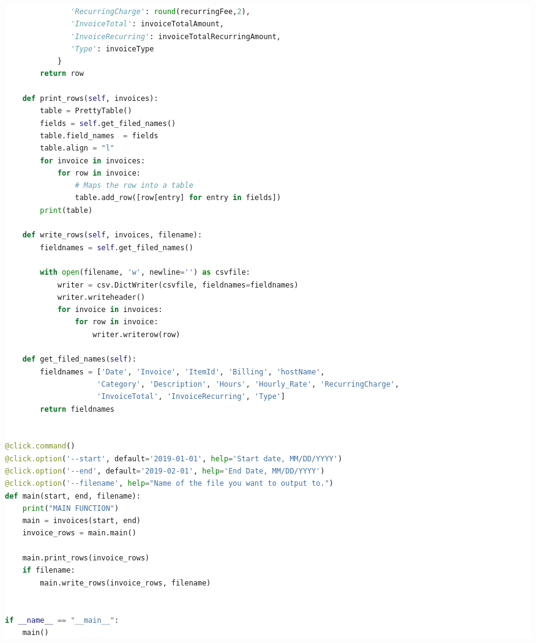 ```python
               'RecurringCharge': round(recurringFee,2),
               'InvoiceTotal': invoiceTotalAmount,
               'InvoiceRecurring': invoiceTotalRecurringAmount,
               'Type': invoiceType
            }
        return row

    def print_rows(self, invoices):
        table = PrettyTable()
        fields = self.get_filed_names()
        table.field_names  = fields
        table.align = "l"
        for invoice in invoices:
            for row in invoice:
                # Maps the row into a table
                table.add_row([row[entry] for entry in fields])
        print(table)

    def write_rows(self, invoices, filename):
        fieldnames = self.get_filed_names()

        with open(filename, 'w', newline='') as csvfile:
            writer = csv.DictWriter(csvfile, fieldnames=fieldnames)
            writer.writeheader()
            for invoice in invoices:
                for row in invoice:
                    writer.writerow(row)

    def get_filed_names(self):
        fieldnames = ['Date', 'Invoice', 'ItemId', 'Billing', 'hostName', 
                     'Category', 'Description', 'Hours', 'Hourly_Rate', 'RecurringCharge',
                     'InvoiceTotal', 'InvoiceRecurring', 'Type']
        return fieldnames


@click.command()
@click.option('--start', default='2019-01-01', help='Start date, MM/DD/YYYY')
@click.option('--end', default='2019-02-01', help='End Date, MM/DD/YYYY')
@click.option('--filename', help="Name of the file you want to output to.")
def main(start, end, filename):
    print("MAIN FUNCTION")
    main = invoices(start, end)
    invoice_rows = main.main()

    main.print_rows(invoice_rows)
    if filename:
        main.write_rows(invoice_rows, filename)


if __name__ == "__main__":
    main()
```
